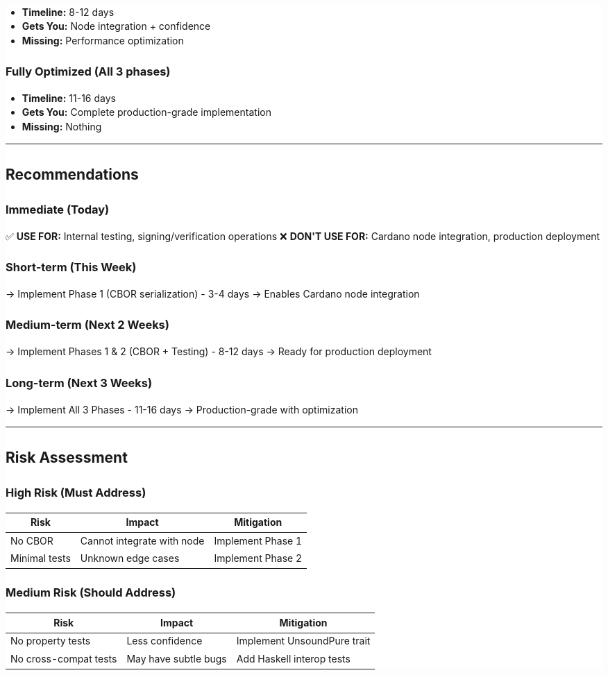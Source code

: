 - **Timeline:** 8-12 days
- **Gets You:** Node integration + confidence
- **Missing:** Performance optimization

### Fully Optimized (All 3 phases)

- **Timeline:** 11-16 days
- **Gets You:** Complete production-grade implementation
- **Missing:** Nothing

---

## Recommendations

### Immediate (Today)

✅ **USE FOR:** Internal testing, signing/verification operations
❌ **DON'T USE FOR:** Cardano node integration, production deployment

### Short-term (This Week)

→ Implement Phase 1 (CBOR serialization) - 3-4 days
→ Enables Cardano node integration

### Medium-term (Next 2 Weeks)

→ Implement Phases 1 & 2 (CBOR + Testing) - 8-12 days
→ Ready for production deployment

### Long-term (Next 3 Weeks)

→ Implement All 3 Phases - 11-16 days
→ Production-grade with optimization

---

## Risk Assessment

### High Risk (Must Address)

| Risk | Impact | Mitigation |
|------|--------|-----------|
| No CBOR | Cannot integrate with node | Implement Phase 1 |
| Minimal tests | Unknown edge cases | Implement Phase 2 |

### Medium Risk (Should Address)

| Risk | Impact | Mitigation |
|------|--------|-----------|
| No property tests | Less confidence | Implement UnsoundPure trait |
| No cross-compat tests | May have subtle bugs | Add Haskell interop tests |
